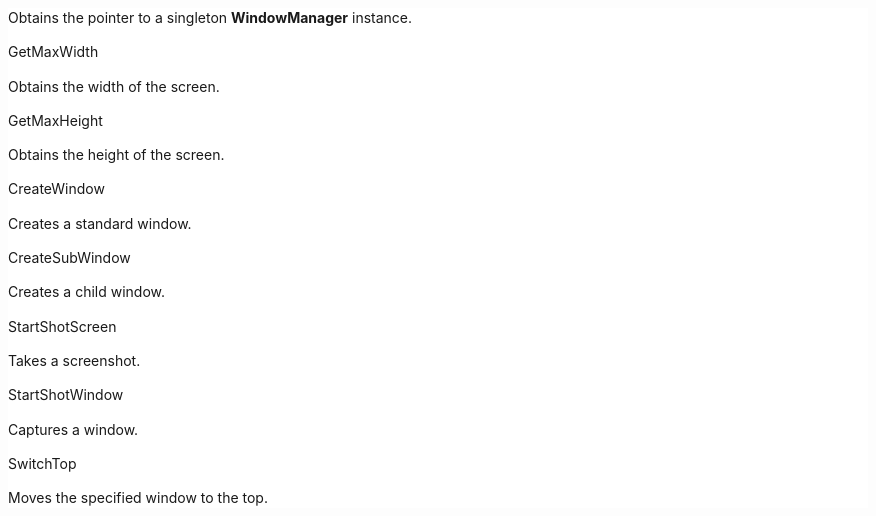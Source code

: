 <td class="cellrowborder" valign="top" width="63%" headers="mcps1.1.3.1.2 "><p id="p136mcpsimp"><a name="p136mcpsimp"></a><a name="p136mcpsimp"></a>Obtains the pointer to a singleton <strong id="b18411195111456"><a name="b18411195111456"></a><a name="b18411195111456"></a>WindowManager</strong> instance.</p>
</td>
</tr>
<tr id="row137mcpsimp"><td class="cellrowborder" valign="top" width="37%" headers="mcps1.1.3.1.1 "><p id="p139mcpsimp"><a name="p139mcpsimp"></a><a name="p139mcpsimp"></a>GetMaxWidth</p>
</td>
<td class="cellrowborder" valign="top" width="63%" headers="mcps1.1.3.1.2 "><p id="p141mcpsimp"><a name="p141mcpsimp"></a><a name="p141mcpsimp"></a>Obtains the width of the screen.</p>
</td>
</tr>
<tr id="row142mcpsimp"><td class="cellrowborder" valign="top" width="37%" headers="mcps1.1.3.1.1 "><p id="p144mcpsimp"><a name="p144mcpsimp"></a><a name="p144mcpsimp"></a>GetMaxHeight</p>
</td>
<td class="cellrowborder" valign="top" width="63%" headers="mcps1.1.3.1.2 "><p id="p146mcpsimp"><a name="p146mcpsimp"></a><a name="p146mcpsimp"></a>Obtains the height of the screen.</p>
</td>
</tr>
<tr id="row147mcpsimp"><td class="cellrowborder" valign="top" width="37%" headers="mcps1.1.3.1.1 "><p id="p149mcpsimp"><a name="p149mcpsimp"></a><a name="p149mcpsimp"></a>CreateWindow</p>
</td>
<td class="cellrowborder" valign="top" width="63%" headers="mcps1.1.3.1.2 "><p id="p151mcpsimp"><a name="p151mcpsimp"></a><a name="p151mcpsimp"></a>Creates a standard window.</p>
</td>
</tr>
<tr id="row152mcpsimp"><td class="cellrowborder" valign="top" width="37%" headers="mcps1.1.3.1.1 "><p id="p154mcpsimp"><a name="p154mcpsimp"></a><a name="p154mcpsimp"></a>CreateSubWindow</p>
</td>
<td class="cellrowborder" valign="top" width="63%" headers="mcps1.1.3.1.2 "><p id="p156mcpsimp"><a name="p156mcpsimp"></a><a name="p156mcpsimp"></a>Creates a child window.</p>
</td>
</tr>
<tr id="row157mcpsimp"><td class="cellrowborder" valign="top" width="37%" headers="mcps1.1.3.1.1 "><p id="p159mcpsimp"><a name="p159mcpsimp"></a><a name="p159mcpsimp"></a>StartShotScreen</p>
</td>
<td class="cellrowborder" valign="top" width="63%" headers="mcps1.1.3.1.2 "><p id="p161mcpsimp"><a name="p161mcpsimp"></a><a name="p161mcpsimp"></a>Takes a screenshot.</p>
</td>
</tr>
<tr id="row162mcpsimp"><td class="cellrowborder" valign="top" width="37%" headers="mcps1.1.3.1.1 "><p id="p164mcpsimp"><a name="p164mcpsimp"></a><a name="p164mcpsimp"></a>StartShotWindow</p>
</td>
<td class="cellrowborder" valign="top" width="63%" headers="mcps1.1.3.1.2 "><p id="p166mcpsimp"><a name="p166mcpsimp"></a><a name="p166mcpsimp"></a>Captures a window.</p>
</td>
</tr>
<tr id="row167mcpsimp"><td class="cellrowborder" valign="top" width="37%" headers="mcps1.1.3.1.1 "><p id="p169mcpsimp"><a name="p169mcpsimp"></a><a name="p169mcpsimp"></a>SwitchTop</p>
</td>
<td class="cellrowborder" valign="top" width="63%" headers="mcps1.1.3.1.2 "><p id="p171mcpsimp"><a name="p171mcpsimp"></a><a name="p171mcpsimp"></a>Moves the specified window to the top.</p>
</td>
</tr>
</tbody>
</table>
